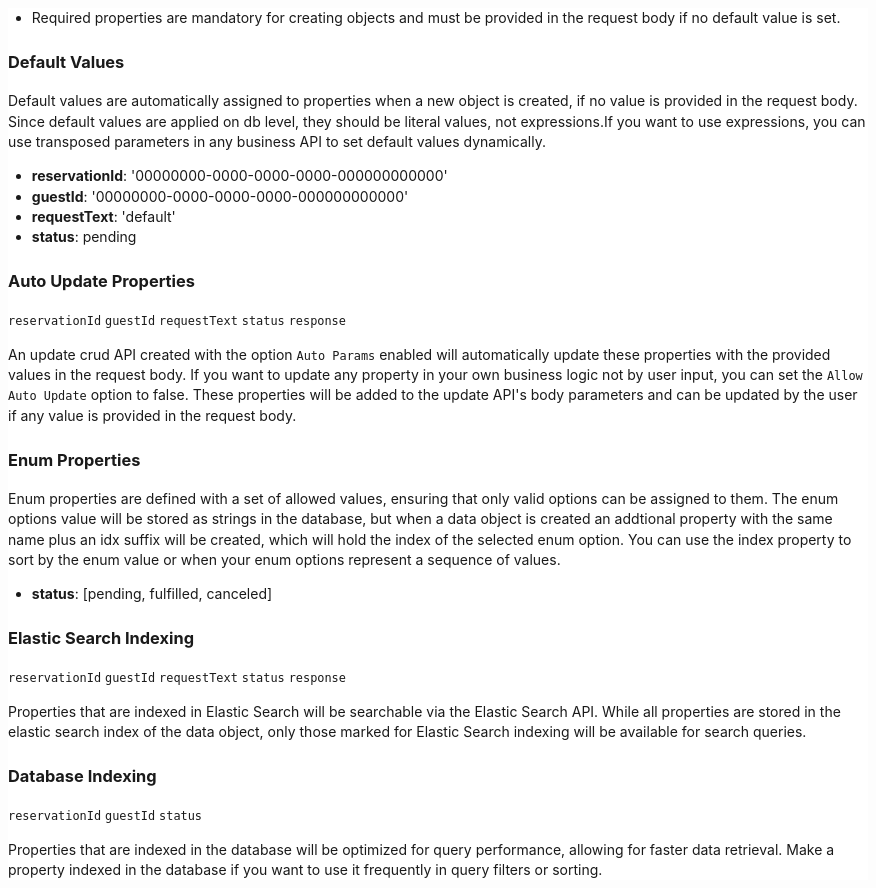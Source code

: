 - Required properties are mandatory for creating objects and must be provided in the request body if no default value is set.

### Default Values

Default values are automatically assigned to properties when a new object is created, if no value is provided in the request body.
Since default values are applied on db level, they should be literal values, not expressions.If you want to use expressions, you can use transposed parameters in any business API to set default values dynamically.

- **reservationId**: '00000000-0000-0000-0000-000000000000'
- **guestId**: '00000000-0000-0000-0000-000000000000'
- **requestText**: 'default'
- **status**: pending

### Auto Update Properties

`reservationId` `guestId` `requestText` `status` `response`

An update crud API created with the option `Auto Params` enabled will automatically update these properties with the provided values in the request body.
If you want to update any property in your own business logic not by user input, you can set the `Allow Auto Update` option to false.
These properties will be added to the update API's body parameters and can be updated by the user if any value is provided in the request body.

### Enum Properties

Enum properties are defined with a set of allowed values, ensuring that only valid options can be assigned to them.
The enum options value will be stored as strings in the database,
but when a data object is created an addtional property with the same name plus an idx suffix will be created, which will hold the index of the selected enum option.
You can use the index property to sort by the enum value or when your enum options represent a sequence of values.

- **status**: [pending, fulfilled, canceled]

### Elastic Search Indexing

`reservationId` `guestId` `requestText` `status` `response`

Properties that are indexed in Elastic Search will be searchable via the Elastic Search API.
While all properties are stored in the elastic search index of the data object, only those marked for Elastic Search indexing will be available for search queries.

### Database Indexing

`reservationId` `guestId` `status`

Properties that are indexed in the database will be optimized for query performance, allowing for faster data retrieval.
Make a property indexed in the database if you want to use it frequently in query filters or sorting.
